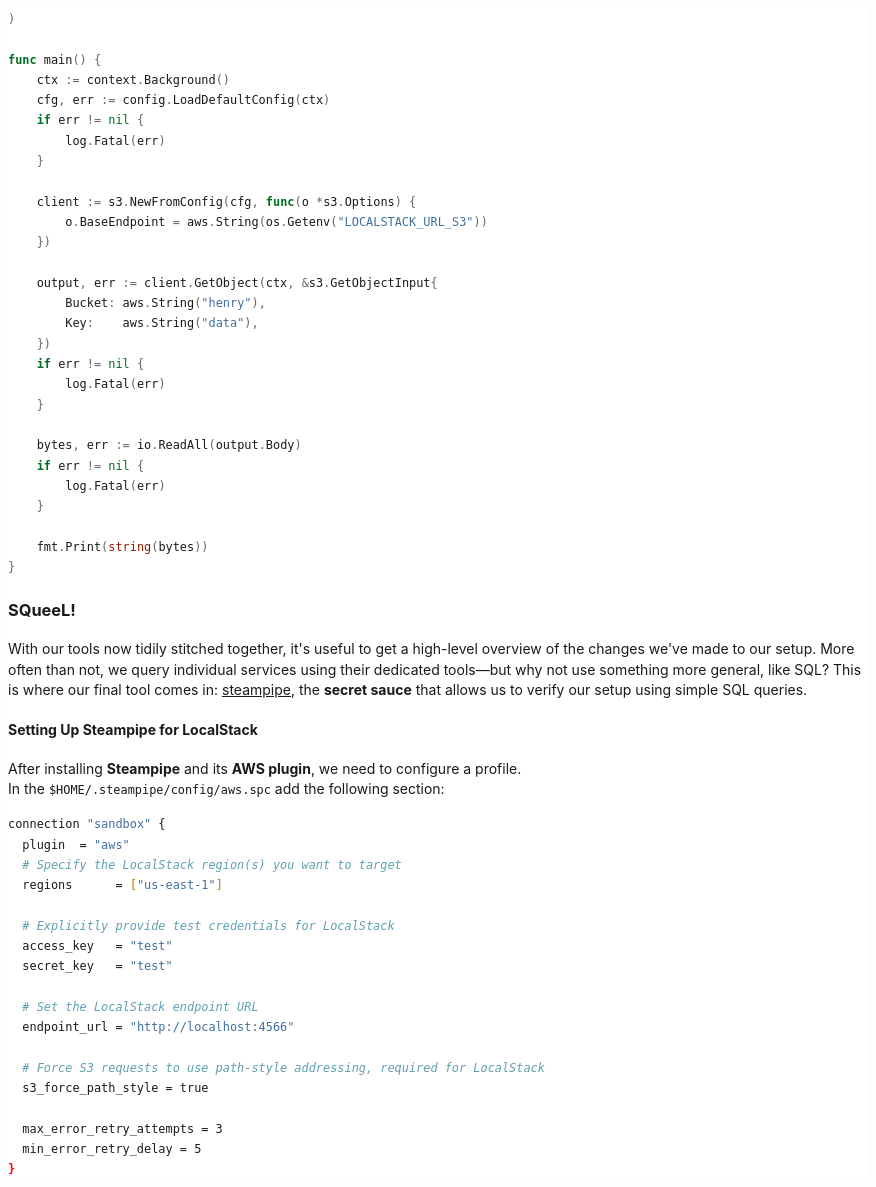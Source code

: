 ```go
)

func main() {
	ctx := context.Background()
	cfg, err := config.LoadDefaultConfig(ctx)
	if err != nil {
		log.Fatal(err)
	}

	client := s3.NewFromConfig(cfg, func(o *s3.Options) {
		o.BaseEndpoint = aws.String(os.Getenv("LOCALSTACK_URL_S3"))
	})

	output, err := client.GetObject(ctx, &s3.GetObjectInput{
		Bucket: aws.String("henry"),
		Key:    aws.String("data"),
	})
	if err != nil {
		log.Fatal(err)
	}

	bytes, err := io.ReadAll(output.Body)
	if err != nil {
		log.Fatal(err)
	}

	fmt.Print(string(bytes))
}
```

### SQueeL!

With our tools now tidily stitched together, it's useful to get a high-level overview of the changes we've made to our setup.
More often than not, we query individual services using their dedicated tools—but why not use something more general, like SQL?
This is where our final tool comes in: [steampipe](https://steampipe.io/), the **secret sauce** that allows us to verify our setup using simple SQL queries.

#### Setting Up Steampipe for LocalStack

After installing **Steampipe** and its **AWS plugin**, we need to configure a profile.  
In the `$HOME/.steampipe/config/aws.spc` add the following section:
```bash
connection "sandbox" {
  plugin  = "aws"
  # Specify the LocalStack region(s) you want to target
  regions      = ["us-east-1"]

  # Explicitly provide test credentials for LocalStack
  access_key   = "test"
  secret_key   = "test"

  # Set the LocalStack endpoint URL
  endpoint_url = "http://localhost:4566"

  # Force S3 requests to use path-style addressing, required for LocalStack
  s3_force_path_style = true
  
  max_error_retry_attempts = 3
  min_error_retry_delay = 5
}
```
